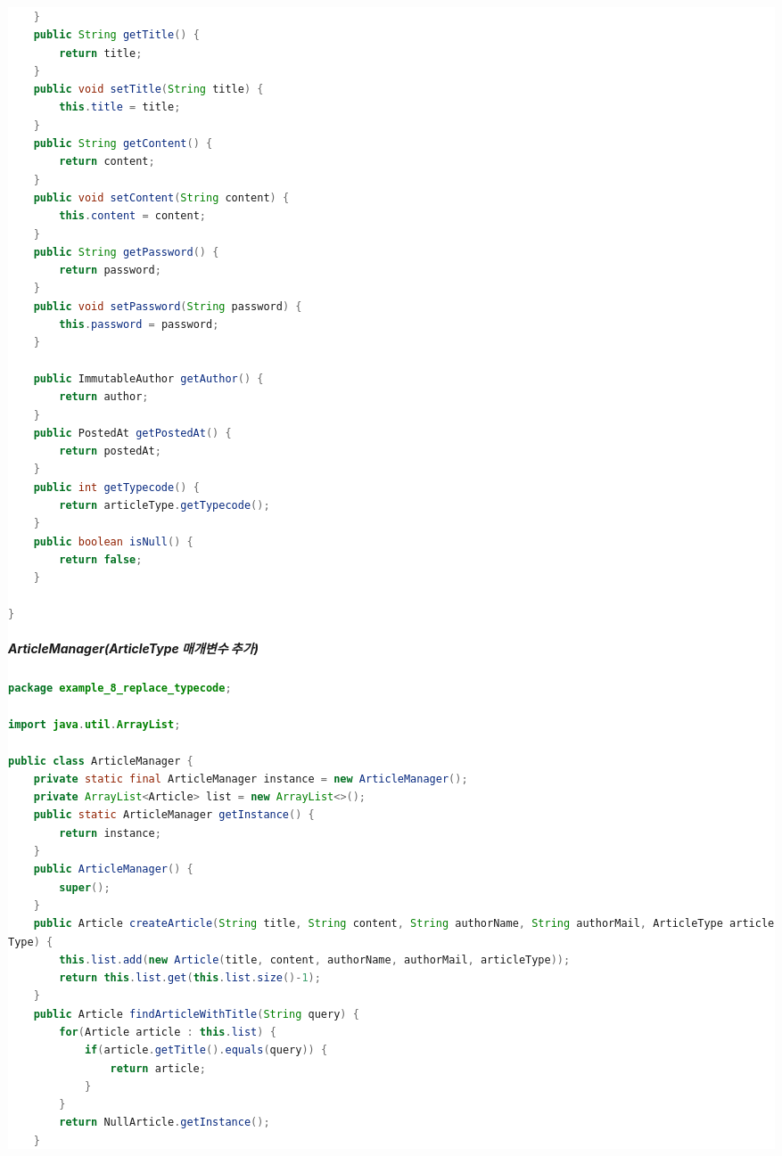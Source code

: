 ```java
	}
	public String getTitle() {
		return title;
	}
	public void setTitle(String title) {
		this.title = title;
	}
	public String getContent() {
		return content;
	}
	public void setContent(String content) {
		this.content = content;
	}
	public String getPassword() {
		return password;
	}
	public void setPassword(String password) {
		this.password = password;
	}

	public ImmutableAuthor getAuthor() {
		return author;
	}
	public PostedAt getPostedAt() {
		return postedAt;
	}
	public int getTypecode() {
		return articleType.getTypecode();
	}
	public boolean isNull() {
		return false;
	}

}
```
##### ArticleManager(ArticleType 매개변수 추가)
```java
package example_8_replace_typecode;

import java.util.ArrayList;

public class ArticleManager {
	private static final ArticleManager instance = new ArticleManager();
	private ArrayList<Article> list = new ArrayList<>();
	public static ArticleManager getInstance() {
		return instance;
	}
	public ArticleManager() {
		super();
	}
	public Article createArticle(String title, String content, String authorName, String authorMail, ArticleType articleType) {
		this.list.add(new Article(title, content, authorName, authorMail, articleType));
		return this.list.get(this.list.size()-1);
	}
	public Article findArticleWithTitle(String query) {
		for(Article article : this.list) {
			if(article.getTitle().equals(query)) {
				return article;
			}
		}
		return NullArticle.getInstance();
	}
```